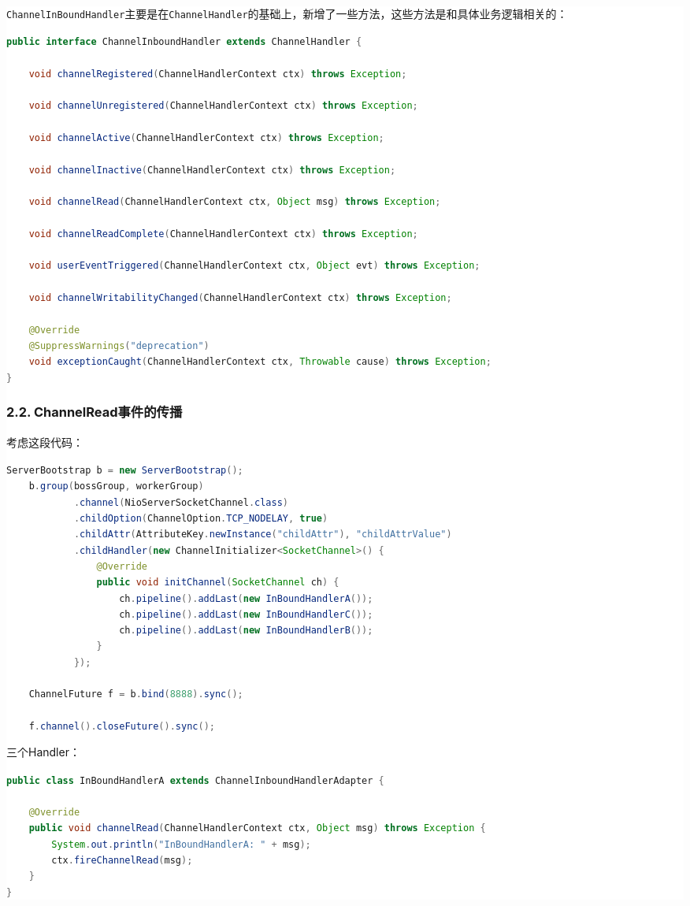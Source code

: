 `ChannelInBoundHandler`主要是在`ChannelHandler`的基础上，新增了一些方法，这些方法是和具体业务逻辑相关的：

```java
public interface ChannelInboundHandler extends ChannelHandler {

    void channelRegistered(ChannelHandlerContext ctx) throws Exception;

    void channelUnregistered(ChannelHandlerContext ctx) throws Exception;

    void channelActive(ChannelHandlerContext ctx) throws Exception;

    void channelInactive(ChannelHandlerContext ctx) throws Exception;

    void channelRead(ChannelHandlerContext ctx, Object msg) throws Exception;

    void channelReadComplete(ChannelHandlerContext ctx) throws Exception;

    void userEventTriggered(ChannelHandlerContext ctx, Object evt) throws Exception;

    void channelWritabilityChanged(ChannelHandlerContext ctx) throws Exception;

    @Override
    @SuppressWarnings("deprecation")
    void exceptionCaught(ChannelHandlerContext ctx, Throwable cause) throws Exception;
}
```

### 2.2. ChannelRead事件的传播

考虑这段代码：

```java
ServerBootstrap b = new ServerBootstrap();
    b.group(bossGroup, workerGroup)
            .channel(NioServerSocketChannel.class)
            .childOption(ChannelOption.TCP_NODELAY, true)
            .childAttr(AttributeKey.newInstance("childAttr"), "childAttrValue")
            .childHandler(new ChannelInitializer<SocketChannel>() {
                @Override
                public void initChannel(SocketChannel ch) {
                    ch.pipeline().addLast(new InBoundHandlerA());
                    ch.pipeline().addLast(new InBoundHandlerC());
                    ch.pipeline().addLast(new InBoundHandlerB());
                }
            });

    ChannelFuture f = b.bind(8888).sync();

    f.channel().closeFuture().sync();
```

三个Handler：

```java
public class InBoundHandlerA extends ChannelInboundHandlerAdapter {

    @Override
    public void channelRead(ChannelHandlerContext ctx, Object msg) throws Exception {
        System.out.println("InBoundHandlerA: " + msg);
        ctx.fireChannelRead(msg);
    }
}
```

